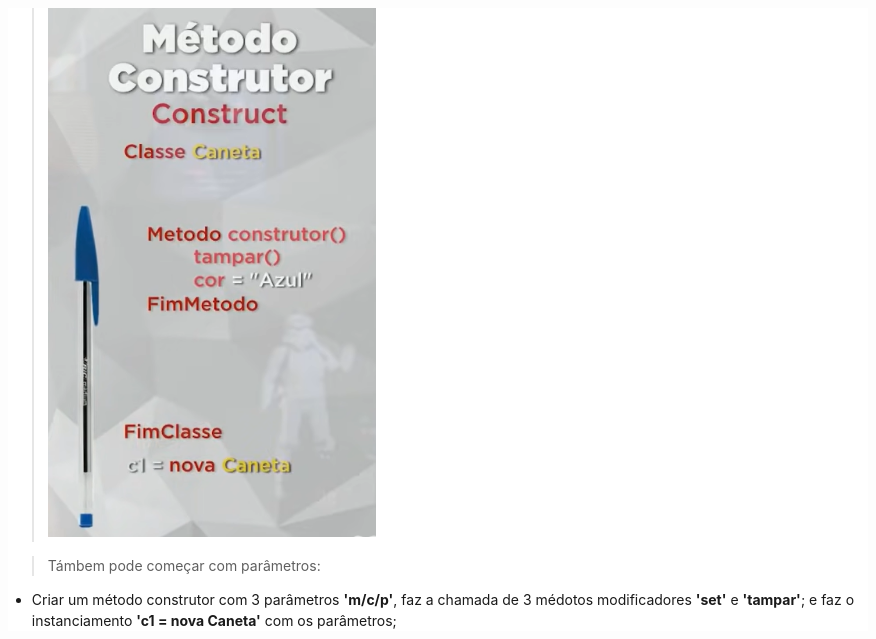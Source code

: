 > <img alt="" src="./img/construtor.png" width="40%"></br>

> Támbem pode começar com parâmetros:

- Criar um método construtor com 3 parâmetros **'m/c/p'**, faz a chamada de 3 médotos modificadores **'set'** e **'tampar'**; e faz o instanciamento **'c1 = nova Caneta'** com os parâmetros;
